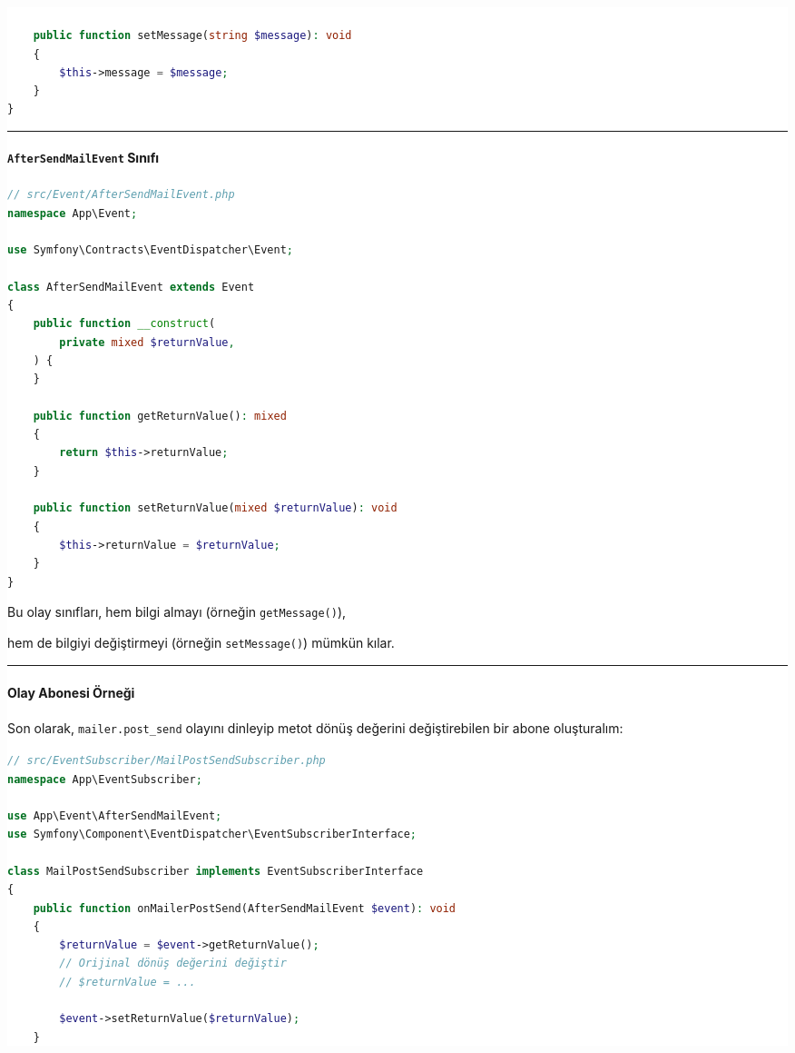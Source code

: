 ```php

    public function setMessage(string $message): void
    {
        $this->message = $message;
    }
}
```

---

#### `AfterSendMailEvent` Sınıfı

```php
// src/Event/AfterSendMailEvent.php
namespace App\Event;

use Symfony\Contracts\EventDispatcher\Event;

class AfterSendMailEvent extends Event
{
    public function __construct(
        private mixed $returnValue,
    ) {
    }

    public function getReturnValue(): mixed
    {
        return $this->returnValue;
    }

    public function setReturnValue(mixed $returnValue): void
    {
        $this->returnValue = $returnValue;
    }
}
```

Bu olay sınıfları, hem bilgi almayı (örneğin `getMessage()`),

hem de bilgiyi değiştirmeyi (örneğin `setMessage()`) mümkün kılar.

---

#### Olay Abonesi Örneği

Son olarak, `mailer.post_send` olayını dinleyip metot dönüş değerini değiştirebilen bir abone oluşturalım:

```php
// src/EventSubscriber/MailPostSendSubscriber.php
namespace App\EventSubscriber;

use App\Event\AfterSendMailEvent;
use Symfony\Component\EventDispatcher\EventSubscriberInterface;

class MailPostSendSubscriber implements EventSubscriberInterface
{
    public function onMailerPostSend(AfterSendMailEvent $event): void
    {
        $returnValue = $event->getReturnValue();
        // Orijinal dönüş değerini değiştir
        // $returnValue = ...

        $event->setReturnValue($returnValue);
    }

```